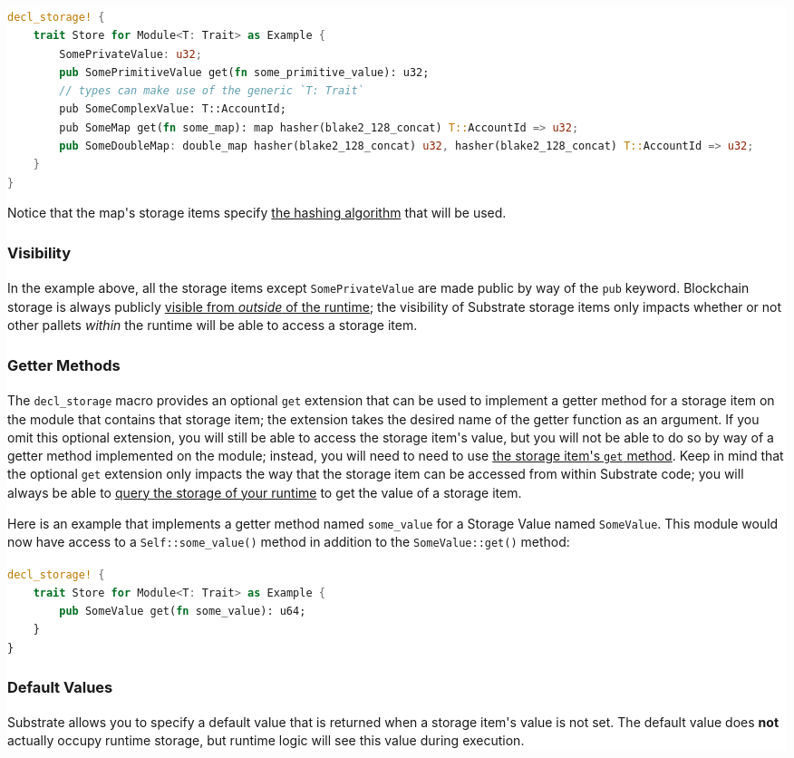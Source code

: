 ```rust
decl_storage! {
    trait Store for Module<T: Trait> as Example {
        SomePrivateValue: u32;
        pub SomePrimitiveValue get(fn some_primitive_value): u32;
        // types can make use of the generic `T: Trait`
        pub SomeComplexValue: T::AccountId;
        pub SomeMap get(fn some_map): map hasher(blake2_128_concat) T::AccountId => u32;
        pub SomeDoubleMap: double_map hasher(blake2_128_concat) u32, hasher(blake2_128_concat) T::AccountId => u32;
    }
}
```

Notice that the map's storage items specify [the hashing algorithm](#Hashing-Algorithms) that will
be used.

### Visibility

In the example above, all the storage items except `SomePrivateValue` are made public by way of the
`pub` keyword. Blockchain storage is always publicly
[visible from _outside_ of the runtime](#Accessing-Storage-Items); the visibility of Substrate
storage items only impacts whether or not other pallets _within_ the runtime will be able to access
a storage item.

### Getter Methods

The `decl_storage` macro provides an optional `get` extension that can be used to implement a getter
method for a storage item on the module that contains that storage item; the extension takes the
desired name of the getter function as an argument. If you omit this optional extension, you will
still be able to access the storage item's value, but you will not be able to do so by way of a
getter method implemented on the module; instead, you will need to need to use
[the storage item's `get` method](#Methods). Keep in mind that the optional `get` extension only
impacts the way that the storage item can be accessed from within Substrate code; you will always be
able to [query the storage of your runtime](../advanced/storage#Querying-Storage) to get the value
of a storage item.

Here is an example that implements a getter method named `some_value` for a Storage Value named
`SomeValue`. This module would now have access to a `Self::some_value()` method in addition to the
`SomeValue::get()` method:

```rust
decl_storage! {
    trait Store for Module<T: Trait> as Example {
        pub SomeValue get(fn some_value): u64;
    }
}
```

### Default Values

Substrate allows you to specify a default value that is returned when a storage item's value is not
set. The default value does **not** actually occupy runtime storage, but runtime logic will see this
value during execution.
